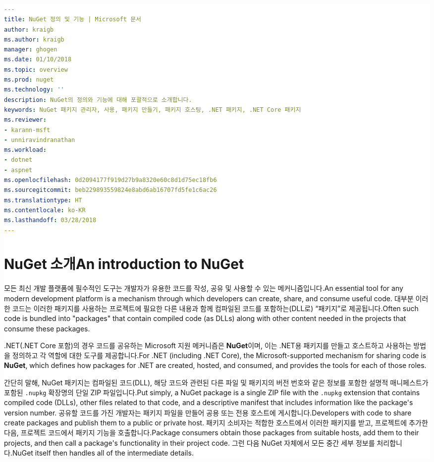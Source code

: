 ```yaml
---
title: NuGet 정의 및 기능 | Microsoft 문서
author: kraigb
ms.author: kraigb
manager: ghogen
ms.date: 01/10/2018
ms.topic: overview
ms.prod: nuget
ms.technology: ''
description: NuGet의 정의와 기능에 대해 포괄적으로 소개합니다.
keywords: NuGet 패키지 관리자, 사용, 패키지 만들기, 패키지 호스팅, .NET 패키지, .NET Core 패키지
ms.reviewer:
- karann-msft
- unniravindranathan
ms.workload:
- dotnet
- aspnet
ms.openlocfilehash: 0d2094177f919d27b9a8320e60c8d1d75ec18fb6
ms.sourcegitcommit: beb229893559824e8abd6ab16707fd5fe1c6ac26
ms.translationtype: HT
ms.contentlocale: ko-KR
ms.lasthandoff: 03/28/2018
---
```

# <a name="an-introduction-to-nuget"></a><span data-ttu-id="8992e-105">NuGet 소개</span><span class="sxs-lookup"><span data-stu-id="8992e-105">An introduction to NuGet</span></span>

<span data-ttu-id="8992e-106">모든 최신 개발 플랫폼에 필수적인 도구는 개발자가 유용한 코드를 작성, 공유 및 사용할 수 있는 메커니즘입니다.</span><span class="sxs-lookup"><span data-stu-id="8992e-106">An essential tool for any modern development platform is a mechanism through which developers can create, share, and consume useful code.</span></span> <span data-ttu-id="8992e-107">대부분 이러한 코드는 이러한 패키지를 사용하는 프로젝트에 필요한 다른 내용과 함께 컴파일된 코드를 포함하는(DLL로) “패키지”로 제공됩니다.</span><span class="sxs-lookup"><span data-stu-id="8992e-107">Often such code is bundled into "packages" that contain compiled code (as DLLs) along with other content needed in the projects that consume these packages.</span></span>

<span data-ttu-id="8992e-108">.NET(.NET Core 포함)의 경우 코드를 공유하는 Microsoft 지원 메커니즘은 **NuGet**이며, 이는 .NET용 패키지를 만들고 호스트하고 사용하는 방법을 정의하고 각 역할에 대한 도구를 제공합니다.</span><span class="sxs-lookup"><span data-stu-id="8992e-108">For .NET (including .NET Core), the Microsoft-supported mechanism for sharing code is **NuGet**, which defines how packages for .NET are created, hosted, and consumed, and provides the tools for each of those roles.</span></span>

<span data-ttu-id="8992e-109">간단히 말해, NuGet 패키지는 컴파일된 코드(DLL), 해당 코드와 관련된 다른 파일 및 패키지의 버전 번호와 같은 정보를 포함한 설명적 매니페스트가 포함된 `.nupkg` 확장명의 단일 ZIP 파일입니다.</span><span class="sxs-lookup"><span data-stu-id="8992e-109">Put simply, a NuGet package is a single ZIP file with the `.nupkg` extension that contains compiled code (DLLs), other files related to that code, and a descriptive manifest that includes information like the package's version number.</span></span> <span data-ttu-id="8992e-110">공유할 코드를 가진 개발자는 패키지 파일을 만들어 공용 또는 전용 호스트에 게시합니다.</span><span class="sxs-lookup"><span data-stu-id="8992e-110">Developers with code to share create packages and publish them to a public or private host.</span></span> <span data-ttu-id="8992e-111">패키지 소비자는 적합한 호스트에서 이러한 패키지를 받고, 프로젝트에 추가한 다음, 프로젝트 코드에서 패키지 기능을 호출합니다.</span><span class="sxs-lookup"><span data-stu-id="8992e-111">Package consumers obtain those packages from suitable hosts, add them to their projects, and then call a package's functionality in their project code.</span></span> <span data-ttu-id="8992e-112">그런 다음 NuGet 자체에서 모든 중간 세부 정보를 처리합니다.</span><span class="sxs-lookup"><span data-stu-id="8992e-112">NuGet itself then handles all of the intermediate details.</span></span>
